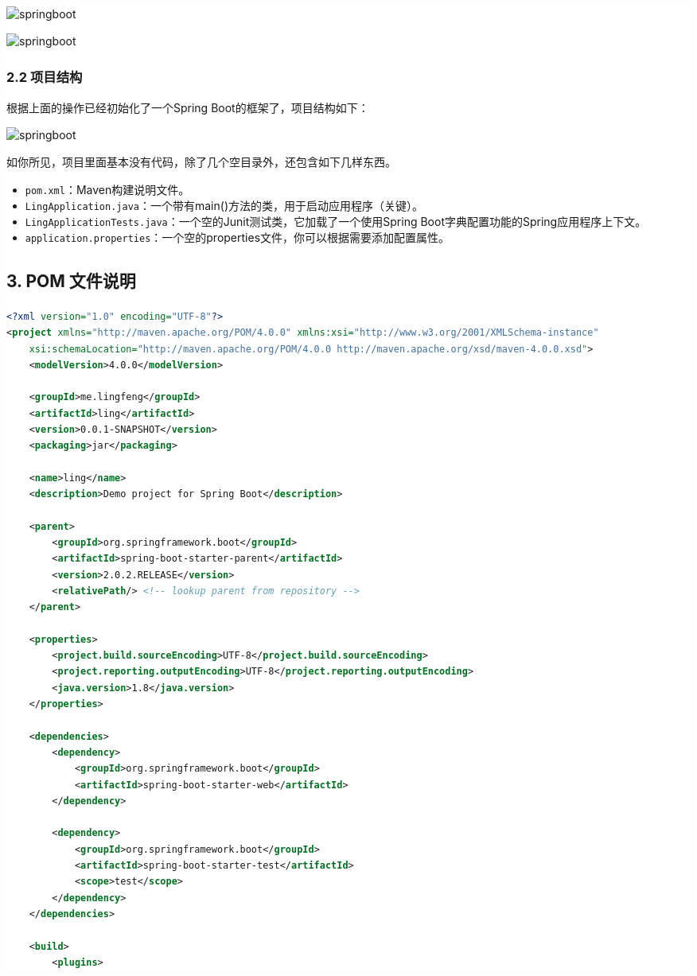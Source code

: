 ![springboot](http://image.huangxubo.me/images/springboot/springboot_2018_05_31_004.jpg)

![springboot](http://image.huangxubo.me/images/springboot/springboot_2018_05_31_005.jpg)


### 2.2 项目结构

根据上面的操作已经初始化了一个Spring Boot的框架了，项目结构如下：

![springboot](http://image.huangxubo.me/images/springboot/springboot_2018_05_31_006.jpg)

如你所见，项目里面基本没有代码，除了几个空目录外，还包含如下几样东西。

- `pom.xml`：Maven构建说明文件。
- `LingApplication.java`：一个带有main()方法的类，用于启动应用程序（关键）。
- `LingApplicationTests.java`：一个空的Junit测试类，它加载了一个使用Spring Boot字典配置功能的Spring应用程序上下文。
- `application.properties`：一个空的properties文件，你可以根据需要添加配置属性。


## 3. POM 文件说明

```xml
<?xml version="1.0" encoding="UTF-8"?>
<project xmlns="http://maven.apache.org/POM/4.0.0" xmlns:xsi="http://www.w3.org/2001/XMLSchema-instance"
	xsi:schemaLocation="http://maven.apache.org/POM/4.0.0 http://maven.apache.org/xsd/maven-4.0.0.xsd">
	<modelVersion>4.0.0</modelVersion>

	<groupId>me.lingfeng</groupId>
	<artifactId>ling</artifactId>
	<version>0.0.1-SNAPSHOT</version>
	<packaging>jar</packaging>

	<name>ling</name>
	<description>Demo project for Spring Boot</description>

	<parent>
		<groupId>org.springframework.boot</groupId>
		<artifactId>spring-boot-starter-parent</artifactId>
		<version>2.0.2.RELEASE</version>
		<relativePath/> <!-- lookup parent from repository -->
	</parent>

	<properties>
		<project.build.sourceEncoding>UTF-8</project.build.sourceEncoding>
		<project.reporting.outputEncoding>UTF-8</project.reporting.outputEncoding>
		<java.version>1.8</java.version>
	</properties>

	<dependencies>
		<dependency>
			<groupId>org.springframework.boot</groupId>
			<artifactId>spring-boot-starter-web</artifactId>
		</dependency>

		<dependency>
			<groupId>org.springframework.boot</groupId>
			<artifactId>spring-boot-starter-test</artifactId>
			<scope>test</scope>
		</dependency>
	</dependencies>

	<build>
		<plugins>
```